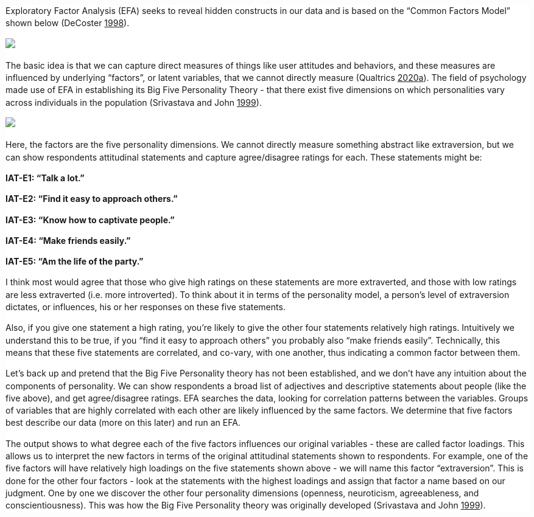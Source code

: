 Exploratory Factor Analysis (EFA) seeks to reveal hidden constructs in our data and is based on the “Common Factors Model” shown below (DeCoster [1998](#ref-decoster_overview_1998)).

  

![](images/01_1.png)

  

The basic idea is that we can capture direct measures of things like user attitudes and behaviors, and these measures are influenced by underlying “factors”, or latent variables, that we cannot directly measure (Qualtrics [2020](#ref-qualtrics_factor_2020)[a](#ref-qualtrics_factor_2020)). The field of psychology made use of EFA in establishing its Big Five Personality Theory - that there exist five dimensions on which personalities vary across individuals in the population (Srivastava and John [1999](#ref-srivastava_big-five_1999)).

  

![](images/01_2.png)

  

Here, the factors are the five personality dimensions. We cannot directly measure something abstract like extraversion, but we can show respondents attitudinal statements and capture agree/disagree ratings for each. These statements might be:

  

**IAT-E1: “Talk a lot.”**

**IAT-E2: “Find it easy to approach others.”**

**IAT-E3: “Know how to captivate people.”**

**IAT-E4: “Make friends easily.”**

**IAT-E5: “Am the life of the party.”**

  

I think most would agree that those who give high ratings on these statements are more extraverted, and those with low ratings are less extraverted (i.e. more introverted). To think about it in terms of the personality model, a person’s level of extraversion dictates, or influences, his or her responses on these five statements.

  

Also, if you give one statement a high rating, you’re likely to give the other four statements relatively high ratings. Intuitively we understand this to be true, if you “find it easy to approach others” you probably also “make friends easily”. Technically, this means that these five statements are correlated, and co-vary, with one another, thus indicating a common factor between them.

  

Let’s back up and pretend that the Big Five Personality theory has not been established, and we don’t have any intuition about the components of personality. We can show respondents a broad list of adjectives and descriptive statements about people (like the five above), and get agree/disagree ratings. EFA searches the data, looking for correlation patterns between the variables. Groups of variables that are highly correlated with each other are likely influenced by the same factors. We determine that five factors best describe our data (more on this later) and run an EFA.

  

The output shows to what degree each of the five factors influences our original variables - these are called factor loadings. This allows us to interpret the new factors in terms of the original attitudinal statements shown to respondents. For example, one of the five factors will have relatively high loadings on the five statements shown above - we will name this factor “extraversion”. This is done for the other four factors - look at the statements with the highest loadings and assign that factor a name based on our judgment. One by one we discover the other four personality dimensions (openness, neuroticism, agreeableness, and conscientiousness). This was how the Big Five Personality theory was originally developed (Srivastava and John [1999](#ref-srivastava_big-five_1999)).
